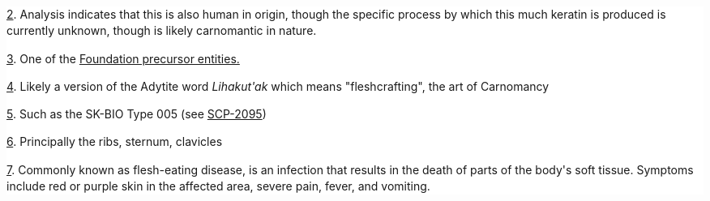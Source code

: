[2](javascript:;). Analysis indicates that this is also human in origin, though the specific process by which this much keratin is produced is currently unknown, though is likely carnomantic in nature.

[3](javascript:;). One of the [Foundation precursor entities.](http://scp-wiki.wikidot.com/wrong-proposal)

[4](javascript:;). Likely a version of the Adytite word _Lihakut'ak_ which means "fleshcrafting", the art of Carnomancy

[5](javascript:;). Such as the SK-BIO Type 005 (see [SCP-2095](/scp-2095))

[6](javascript:;). Principally the ribs, sternum, clavicles

[7](javascript:;). Commonly known as flesh-eating disease, is an infection that results in the death of parts of the body's soft tissue. Symptoms include red or purple skin in the affected area, severe pain, fever, and vomiting.